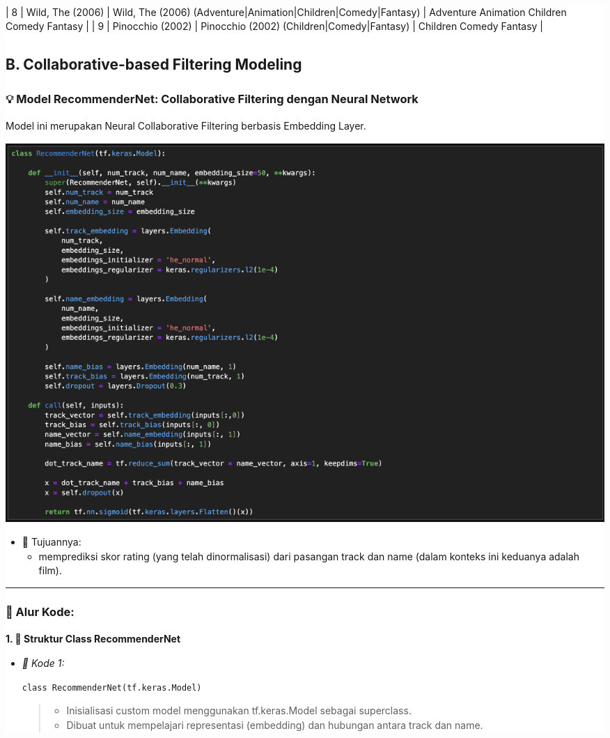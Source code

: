 | 8 | Wild, The (2006) | Wild, The (2006) (Adventure\|Animation\|Children\|Comedy\|Fantasy) | Adventure Animation Children Comedy Fantasy |
| 9 | Pinocchio (2002) | Pinocchio (2002) (Children\|Comedy\|Fantasy) | Children Comedy Fantasy |

## B. Collaborative-based Filtering Modeling
### 💡 Model RecommenderNet: Collaborative Filtering dengan Neural Network
Model ini merupakan Neural Collaborative Filtering berbasis Embedding Layer. 

![Gambar.35](https://raw.githubusercontent.com/awerrrr/Rekomendasi-Film/main/img/ss_modelcollab.png)

- 🎯 Tujuannya:
   - memprediksi skor rating (yang telah dinormalisasi) dari pasangan track dan name (dalam konteks ini keduanya adalah film).
---
### 🔗 Alur Kode:
**1. 🧱 Struktur Class RecommenderNet**
- *🧩 Kode 1:*

  `class RecommenderNet(tf.keras.Model)`
   > - Inisialisasi custom model menggunakan tf.keras.Model sebagai superclass.
   > - Dibuat untuk mempelajari representasi (embedding) dan hubungan antara track dan name.
